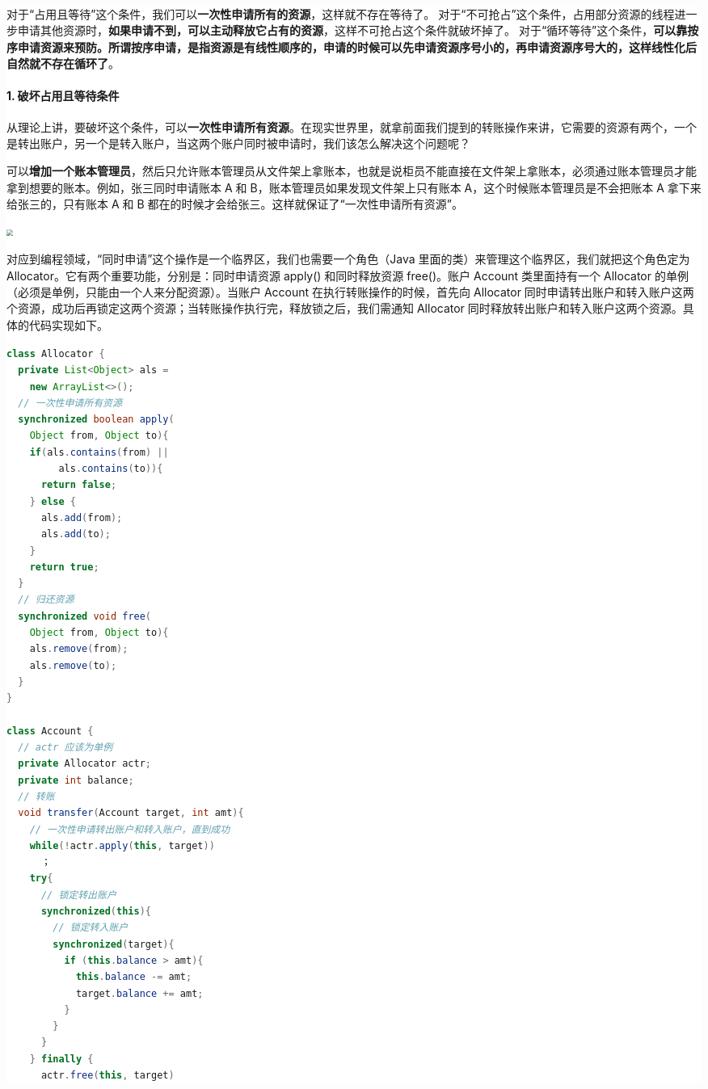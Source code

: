 对于“占用且等待”这个条件，我们可以**一次性申请所有的资源**，这样就不存在等待了。
对于“不可抢占”这个条件，占用部分资源的线程进一步申请其他资源时，**如果申请不到，可以主动释放它占有的资源**，这样不可抢占这个条件就破坏掉了。
对于“循环等待”这个条件，**可以靠按序申请资源来预防。所谓按序申请，是指资源是有线性顺序的，申请的时候可以先申请资源序号小的，再申请资源序号大的，这样线性化后自然就不存在循环了**。



#### 1. 破坏占用且等待条件

从理论上讲，要破坏这个条件，可以**一次性申请所有资源**。在现实世界里，就拿前面我们提到的转账操作来讲，它需要的资源有两个，一个是转出账户，另一个是转入账户，当这两个账户同时被申请时，我们该怎么解决这个问题呢？

可以**增加一个账本管理员**，然后只允许账本管理员从文件架上拿账本，也就是说柜员不能直接在文件架上拿账本，必须通过账本管理员才能拿到想要的账本。例如，张三同时申请账本 A 和 B，账本管理员如果发现文件架上只有账本 A，这个时候账本管理员是不会把账本 A 拿下来给张三的，只有账本 A 和 B 都在的时候才会给张三。这样就保证了“一次性申请所有资源”。

<img src="https://img-blog.csdnimg.cn/20191207221902387.png?x-oss-process=image/watermark,type_ZmFuZ3poZW5naGVpdGk,shadow_10,text_aHR0cHM6Ly9ibG9nLmNzZG4ubmV0L2Nvd2JpbjIwMTI=,size_16,color_FFFFFF,t_70" style="zoom:50%;" />

对应到编程领域，“同时申请”这个操作是一个临界区，我们也需要一个角色（Java 里面的类）来管理这个临界区，我们就把这个角色定为 Allocator。它有两个重要功能，分别是：同时申请资源 apply() 和同时释放资源 free()。账户 Account 类里面持有一个 Allocator 的单例（必须是单例，只能由一个人来分配资源）。当账户 Account 在执行转账操作的时候，首先向 Allocator 同时申请转出账户和转入账户这两个资源，成功后再锁定这两个资源；当转账操作执行完，释放锁之后，我们需通知 Allocator 同时释放转出账户和转入账户这两个资源。具体的代码实现如下。

```java
class Allocator {
  private List<Object> als =
    new ArrayList<>();
  // 一次性申请所有资源
  synchronized boolean apply(
    Object from, Object to){
    if(als.contains(from) ||
         als.contains(to)){
      return false;  
    } else {
      als.add(from);
      als.add(to);  
    }
    return true;
  }
  // 归还资源
  synchronized void free(
    Object from, Object to){
    als.remove(from);
    als.remove(to);
  }
}
 
class Account {
  // actr 应该为单例
  private Allocator actr;
  private int balance;
  // 转账
  void transfer(Account target, int amt){
    // 一次性申请转出账户和转入账户，直到成功
    while(!actr.apply(this, target))
      ；
    try{
      // 锁定转出账户
      synchronized(this){              
        // 锁定转入账户
        synchronized(target){           
          if (this.balance > amt){
            this.balance -= amt;
            target.balance += amt;
          }
        }
      }
    } finally {
      actr.free(this, target)
```